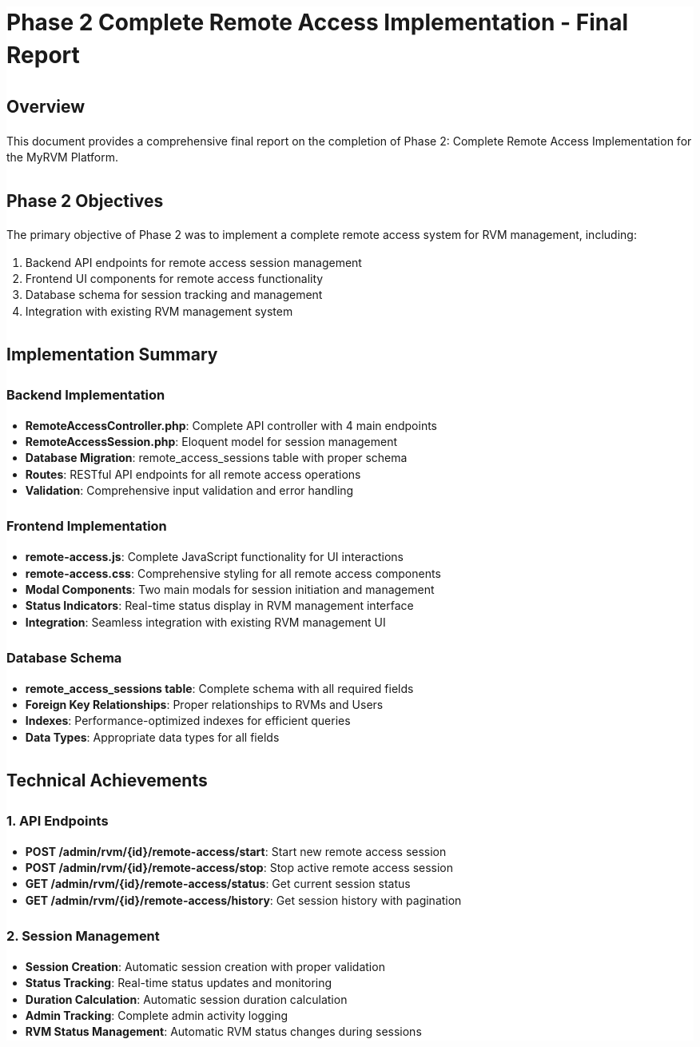 # Phase 2 Complete Remote Access Implementation - Final Report

## Overview
This document provides a comprehensive final report on the completion of Phase 2: Complete Remote Access Implementation for the MyRVM Platform.

## Phase 2 Objectives
The primary objective of Phase 2 was to implement a complete remote access system for RVM management, including:
1. Backend API endpoints for remote access session management
2. Frontend UI components for remote access functionality
3. Database schema for session tracking and management
4. Integration with existing RVM management system

## Implementation Summary

### Backend Implementation
- **RemoteAccessController.php**: Complete API controller with 4 main endpoints
- **RemoteAccessSession.php**: Eloquent model for session management
- **Database Migration**: remote_access_sessions table with proper schema
- **Routes**: RESTful API endpoints for all remote access operations
- **Validation**: Comprehensive input validation and error handling

### Frontend Implementation
- **remote-access.js**: Complete JavaScript functionality for UI interactions
- **remote-access.css**: Comprehensive styling for all remote access components
- **Modal Components**: Two main modals for session initiation and management
- **Status Indicators**: Real-time status display in RVM management interface
- **Integration**: Seamless integration with existing RVM management UI

### Database Schema
- **remote_access_sessions table**: Complete schema with all required fields
- **Foreign Key Relationships**: Proper relationships to RVMs and Users
- **Indexes**: Performance-optimized indexes for efficient queries
- **Data Types**: Appropriate data types for all fields

## Technical Achievements

### 1. API Endpoints
- **POST /admin/rvm/{id}/remote-access/start**: Start new remote access session
- **POST /admin/rvm/{id}/remote-access/stop**: Stop active remote access session
- **GET /admin/rvm/{id}/remote-access/status**: Get current session status
- **GET /admin/rvm/{id}/remote-access/history**: Get session history with pagination

### 2. Session Management
- **Session Creation**: Automatic session creation with proper validation
- **Status Tracking**: Real-time status updates and monitoring
- **Duration Calculation**: Automatic session duration calculation
- **Admin Tracking**: Complete admin activity logging
- **RVM Status Management**: Automatic RVM status changes during sessions
